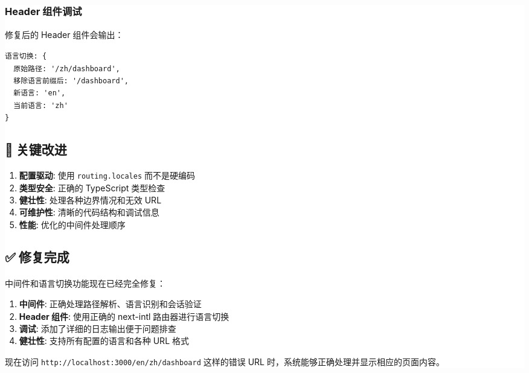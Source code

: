 ### Header 组件调试

修复后的 Header 组件会输出：

```
语言切换: {
  原始路径: '/zh/dashboard',
  移除语言前缀后: '/dashboard',
  新语言: 'en',
  当前语言: 'zh'
}
```

## 🎯 关键改进

1. **配置驱动**: 使用 `routing.locales` 而不是硬编码
2. **类型安全**: 正确的 TypeScript 类型检查
3. **健壮性**: 处理各种边界情况和无效 URL
4. **可维护性**: 清晰的代码结构和调试信息
5. **性能**: 优化的中间件处理顺序

## ✅ 修复完成

中间件和语言切换功能现在已经完全修复：

1. **中间件**: 正确处理路径解析、语言识别和会话验证
2. **Header 组件**: 使用正确的 next-intl 路由器进行语言切换
3. **调试**: 添加了详细的日志输出便于问题排查
4. **健壮性**: 支持所有配置的语言和各种 URL 格式

现在访问 `http://localhost:3000/en/zh/dashboard` 这样的错误 URL 时，系统能够正确处理并显示相应的页面内容。

